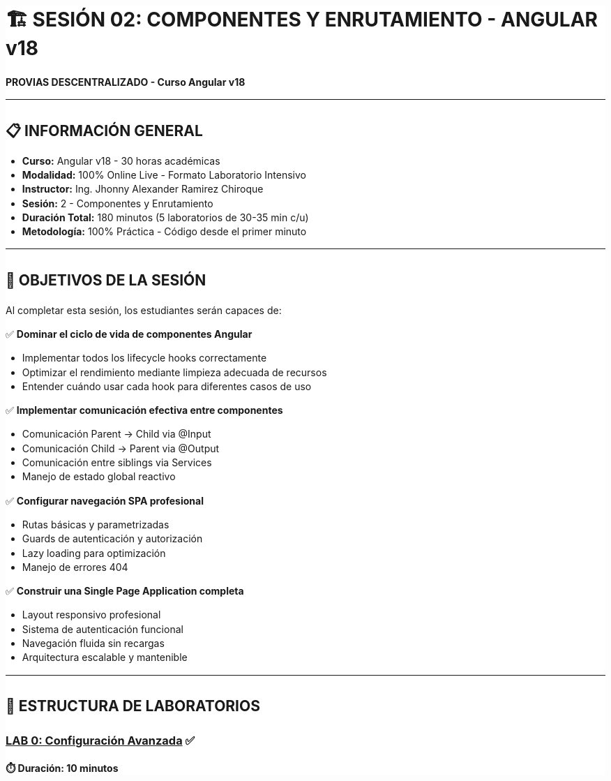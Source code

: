 # 🏗️ SESIÓN 02: COMPONENTES Y ENRUTAMIENTO - ANGULAR v18
**PROVIAS DESCENTRALIZADO - Curso Angular v18**

---

## 📋 INFORMACIÓN GENERAL

- **Curso:** Angular v18 - 30 horas académicas
- **Modalidad:** 100% Online Live - Formato Laboratorio Intensivo
- **Instructor:** Ing. Jhonny Alexander Ramirez Chiroque
- **Sesión:** 2 - Componentes y Enrutamiento
- **Duración Total:** 180 minutos (5 laboratorios de 30-35 min c/u)
- **Metodología:** 100% Práctica - Código desde el primer minuto

---

## 🎯 OBJETIVOS DE LA SESIÓN

Al completar esta sesión, los estudiantes serán capaces de:

✅ **Dominar el ciclo de vida de componentes Angular**
- Implementar todos los lifecycle hooks correctamente
- Optimizar el rendimiento mediante limpieza adecuada de recursos
- Entender cuándo usar cada hook para diferentes casos de uso

✅ **Implementar comunicación efectiva entre componentes**
- Comunicación Parent → Child via @Input
- Comunicación Child → Parent via @Output  
- Comunicación entre siblings via Services
- Manejo de estado global reactivo

✅ **Configurar navegación SPA profesional**
- Rutas básicas y parametrizadas
- Guards de autenticación y autorización
- Lazy loading para optimización
- Manejo de errores 404

✅ **Construir una Single Page Application completa**
- Layout responsivo profesional
- Sistema de autenticación funcional
- Navegación fluida sin recargas
- Arquitectura escalable y mantenible

---

## 🧪 ESTRUCTURA DE LABORATORIOS

### [LAB 0: Configuración Avanzada](./lab-0-configuracion/README.md) ✅
**⏱️ Duración: 10 minutos**
